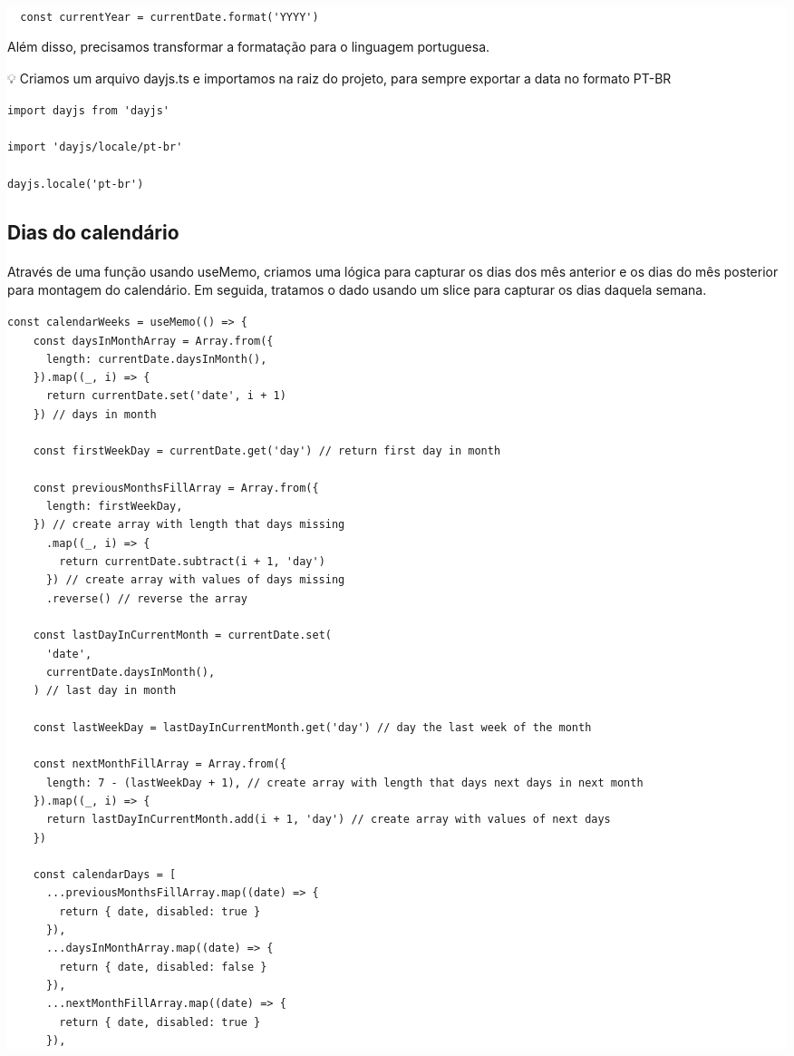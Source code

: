 ```
  const currentYear = currentDate.format('YYYY')
```

Além disso, precisamos transformar a formatação para o linguagem portuguesa. 

<aside>
💡 Criamos um arquivo dayjs.ts e importamos na raiz do projeto, para sempre exportar a data no formato PT-BR

</aside>

```
import dayjs from 'dayjs'

import 'dayjs/locale/pt-br'

dayjs.locale('pt-br')
```

## Dias do calendário

Através de uma função usando useMemo, criamos uma lógica para capturar os dias dos mês anterior e os dias do mês posterior para montagem do calendário. Em seguida, tratamos o dado usando um slice para capturar os dias daquela semana.

```
const calendarWeeks = useMemo(() => {
    const daysInMonthArray = Array.from({
      length: currentDate.daysInMonth(),
    }).map((_, i) => {
      return currentDate.set('date', i + 1)
    }) // days in month

    const firstWeekDay = currentDate.get('day') // return first day in month

    const previousMonthsFillArray = Array.from({
      length: firstWeekDay,
    }) // create array with length that days missing
      .map((_, i) => {
        return currentDate.subtract(i + 1, 'day')
      }) // create array with values of days missing
      .reverse() // reverse the array

    const lastDayInCurrentMonth = currentDate.set(
      'date',
      currentDate.daysInMonth(),
    ) // last day in month

    const lastWeekDay = lastDayInCurrentMonth.get('day') // day the last week of the month

    const nextMonthFillArray = Array.from({
      length: 7 - (lastWeekDay + 1), // create array with length that days next days in next month
    }).map((_, i) => {
      return lastDayInCurrentMonth.add(i + 1, 'day') // create array with values of next days
    })

    const calendarDays = [
      ...previousMonthsFillArray.map((date) => {
        return { date, disabled: true }
      }),
      ...daysInMonthArray.map((date) => {
        return { date, disabled: false }
      }),
      ...nextMonthFillArray.map((date) => {
        return { date, disabled: true }
      }),
```